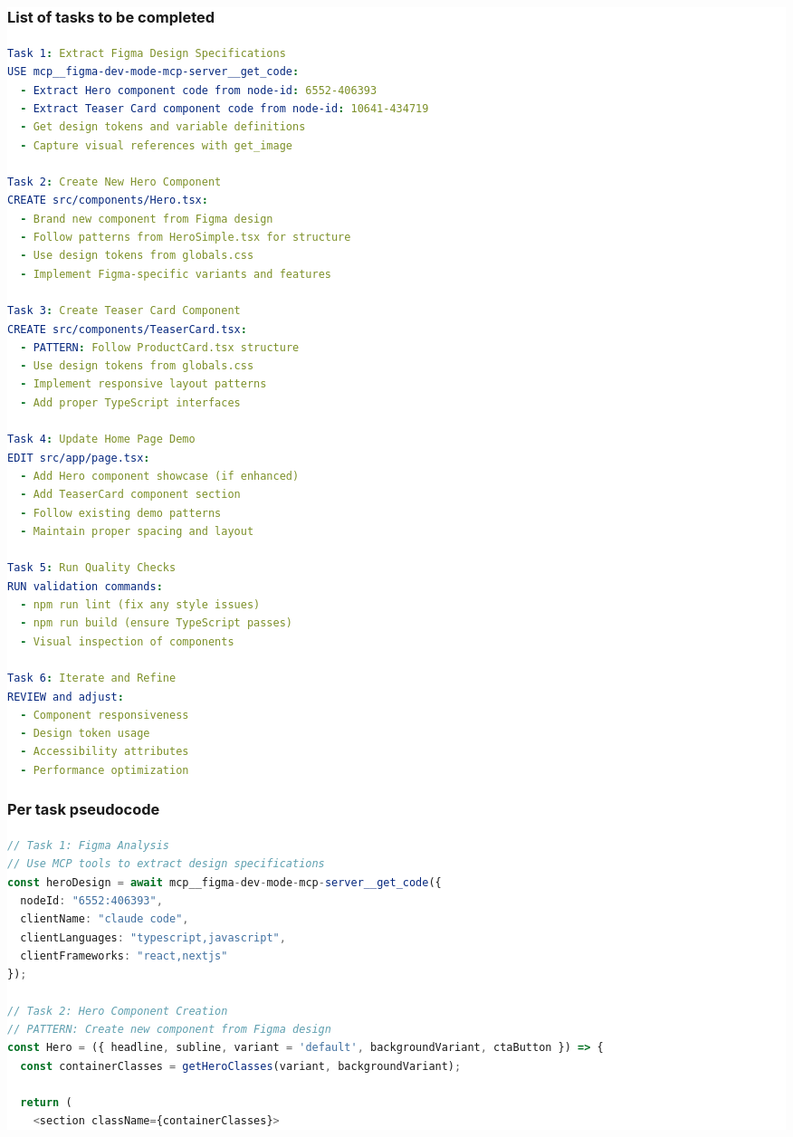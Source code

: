 
### List of tasks to be completed

```yaml
Task 1: Extract Figma Design Specifications
USE mcp__figma-dev-mode-mcp-server__get_code:
  - Extract Hero component code from node-id: 6552-406393
  - Extract Teaser Card component code from node-id: 10641-434719
  - Get design tokens and variable definitions
  - Capture visual references with get_image

Task 2: Create New Hero Component
CREATE src/components/Hero.tsx:
  - Brand new component from Figma design
  - Follow patterns from HeroSimple.tsx for structure
  - Use design tokens from globals.css
  - Implement Figma-specific variants and features

Task 3: Create Teaser Card Component
CREATE src/components/TeaserCard.tsx:
  - PATTERN: Follow ProductCard.tsx structure
  - Use design tokens from globals.css
  - Implement responsive layout patterns
  - Add proper TypeScript interfaces

Task 4: Update Home Page Demo
EDIT src/app/page.tsx:
  - Add Hero component showcase (if enhanced)
  - Add TeaserCard component section
  - Follow existing demo patterns
  - Maintain proper spacing and layout

Task 5: Run Quality Checks
RUN validation commands:
  - npm run lint (fix any style issues)
  - npm run build (ensure TypeScript passes)
  - Visual inspection of components

Task 6: Iterate and Refine
REVIEW and adjust:
  - Component responsiveness
  - Design token usage
  - Accessibility attributes
  - Performance optimization
```

### Per task pseudocode

```typescript
// Task 1: Figma Analysis
// Use MCP tools to extract design specifications
const heroDesign = await mcp__figma-dev-mode-mcp-server__get_code({
  nodeId: "6552:406393",
  clientName: "claude code",
  clientLanguages: "typescript,javascript",
  clientFrameworks: "react,nextjs"
});

// Task 2: Hero Component Creation
// PATTERN: Create new component from Figma design
const Hero = ({ headline, subline, variant = 'default', backgroundVariant, ctaButton }) => {
  const containerClasses = getHeroClasses(variant, backgroundVariant);
  
  return (
    <section className={containerClasses}>
```